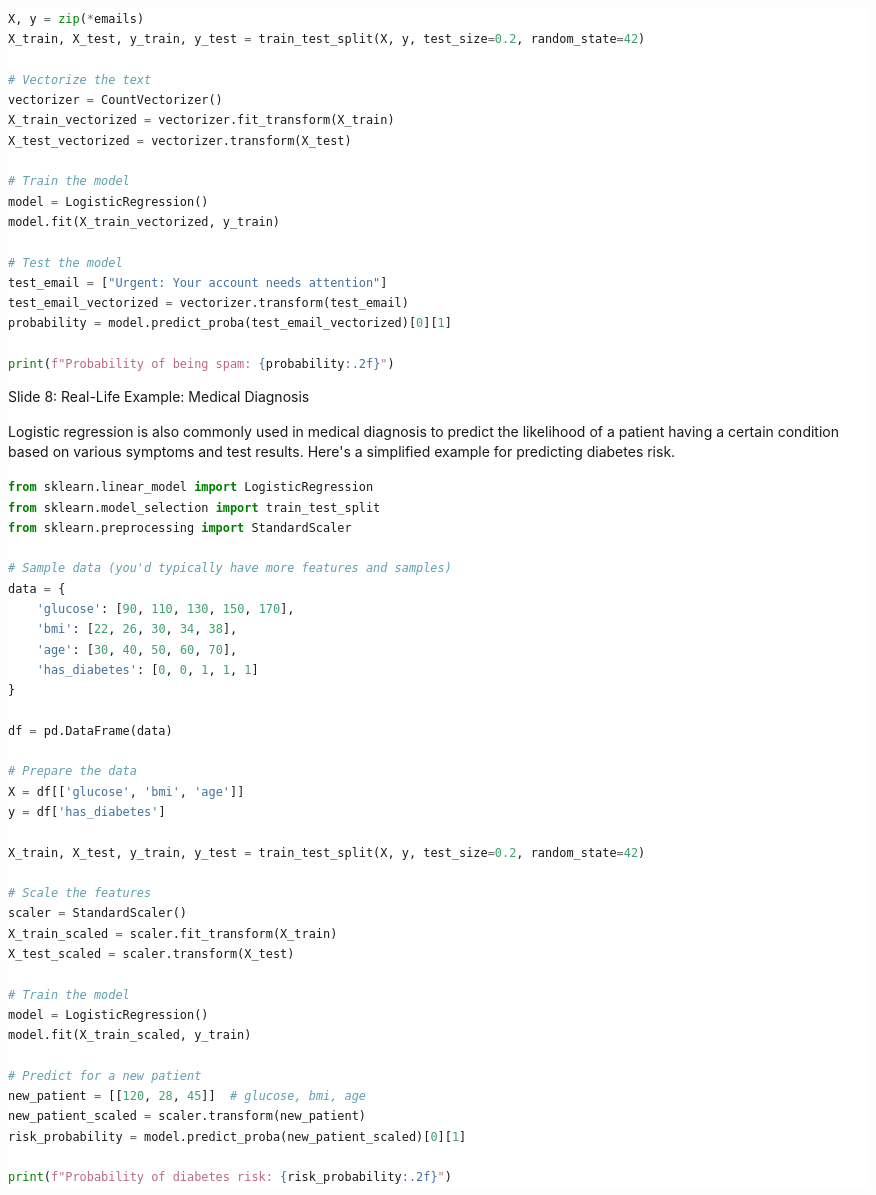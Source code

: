 ```python
X, y = zip(*emails)
X_train, X_test, y_train, y_test = train_test_split(X, y, test_size=0.2, random_state=42)

# Vectorize the text
vectorizer = CountVectorizer()
X_train_vectorized = vectorizer.fit_transform(X_train)
X_test_vectorized = vectorizer.transform(X_test)

# Train the model
model = LogisticRegression()
model.fit(X_train_vectorized, y_train)

# Test the model
test_email = ["Urgent: Your account needs attention"]
test_email_vectorized = vectorizer.transform(test_email)
probability = model.predict_proba(test_email_vectorized)[0][1]

print(f"Probability of being spam: {probability:.2f}")
```

Slide 8: Real-Life Example: Medical Diagnosis

Logistic regression is also commonly used in medical diagnosis to predict the likelihood of a patient having a certain condition based on various symptoms and test results. Here's a simplified example for predicting diabetes risk.

```python
from sklearn.linear_model import LogisticRegression
from sklearn.model_selection import train_test_split
from sklearn.preprocessing import StandardScaler

# Sample data (you'd typically have more features and samples)
data = {
    'glucose': [90, 110, 130, 150, 170],
    'bmi': [22, 26, 30, 34, 38],
    'age': [30, 40, 50, 60, 70],
    'has_diabetes': [0, 0, 1, 1, 1]
}

df = pd.DataFrame(data)

# Prepare the data
X = df[['glucose', 'bmi', 'age']]
y = df['has_diabetes']

X_train, X_test, y_train, y_test = train_test_split(X, y, test_size=0.2, random_state=42)

# Scale the features
scaler = StandardScaler()
X_train_scaled = scaler.fit_transform(X_train)
X_test_scaled = scaler.transform(X_test)

# Train the model
model = LogisticRegression()
model.fit(X_train_scaled, y_train)

# Predict for a new patient
new_patient = [[120, 28, 45]]  # glucose, bmi, age
new_patient_scaled = scaler.transform(new_patient)
risk_probability = model.predict_proba(new_patient_scaled)[0][1]

print(f"Probability of diabetes risk: {risk_probability:.2f}")
```
